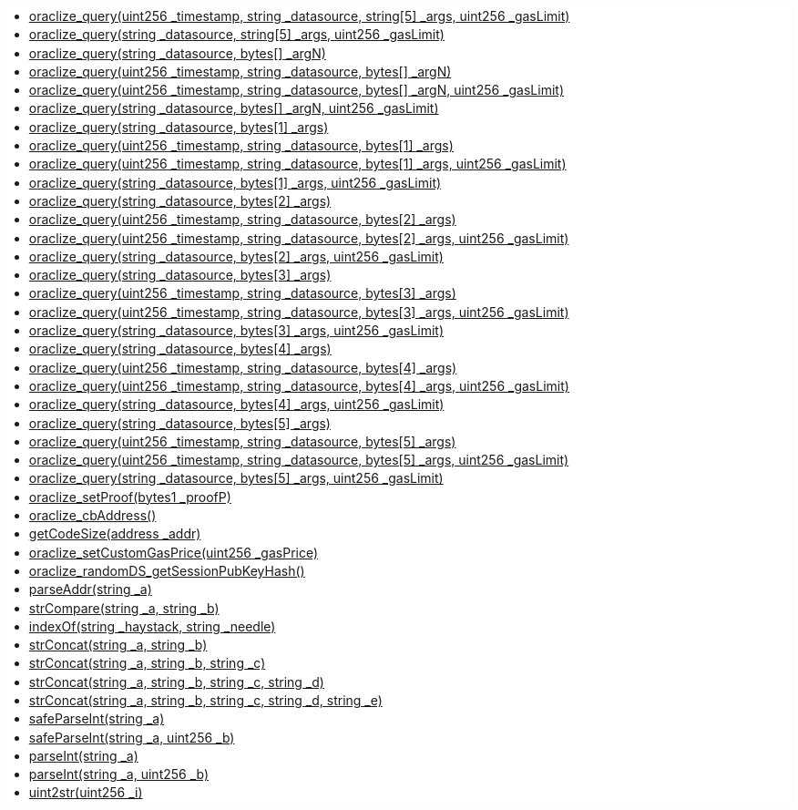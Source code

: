 * [oraclize\_query\(uint256 \_timestamp, string \_datasource, string\[5\] \_args, uint256 \_gasLimit\)](oraclizei.md#oraclize_query)
* [oraclize\_query\(string \_datasource, string\[5\] \_args, uint256 \_gasLimit\)](oraclizei.md#oraclize_query)
* [oraclize\_query\(string \_datasource, bytes\[\] \_argN\)](oraclizei.md#oraclize_query)
* [oraclize\_query\(uint256 \_timestamp, string \_datasource, bytes\[\] \_argN\)](oraclizei.md#oraclize_query)
* [oraclize\_query\(uint256 \_timestamp, string \_datasource, bytes\[\] \_argN, uint256 \_gasLimit\)](oraclizei.md#oraclize_query)
* [oraclize\_query\(string \_datasource, bytes\[\] \_argN, uint256 \_gasLimit\)](oraclizei.md#oraclize_query)
* [oraclize\_query\(string \_datasource, bytes\[1\] \_args\)](oraclizei.md#oraclize_query)
* [oraclize\_query\(uint256 \_timestamp, string \_datasource, bytes\[1\] \_args\)](oraclizei.md#oraclize_query)
* [oraclize\_query\(uint256 \_timestamp, string \_datasource, bytes\[1\] \_args, uint256 \_gasLimit\)](oraclizei.md#oraclize_query)
* [oraclize\_query\(string \_datasource, bytes\[1\] \_args, uint256 \_gasLimit\)](oraclizei.md#oraclize_query)
* [oraclize\_query\(string \_datasource, bytes\[2\] \_args\)](oraclizei.md#oraclize_query)
* [oraclize\_query\(uint256 \_timestamp, string \_datasource, bytes\[2\] \_args\)](oraclizei.md#oraclize_query)
* [oraclize\_query\(uint256 \_timestamp, string \_datasource, bytes\[2\] \_args, uint256 \_gasLimit\)](oraclizei.md#oraclize_query)
* [oraclize\_query\(string \_datasource, bytes\[2\] \_args, uint256 \_gasLimit\)](oraclizei.md#oraclize_query)
* [oraclize\_query\(string \_datasource, bytes\[3\] \_args\)](oraclizei.md#oraclize_query)
* [oraclize\_query\(uint256 \_timestamp, string \_datasource, bytes\[3\] \_args\)](oraclizei.md#oraclize_query)
* [oraclize\_query\(uint256 \_timestamp, string \_datasource, bytes\[3\] \_args, uint256 \_gasLimit\)](oraclizei.md#oraclize_query)
* [oraclize\_query\(string \_datasource, bytes\[3\] \_args, uint256 \_gasLimit\)](oraclizei.md#oraclize_query)
* [oraclize\_query\(string \_datasource, bytes\[4\] \_args\)](oraclizei.md#oraclize_query)
* [oraclize\_query\(uint256 \_timestamp, string \_datasource, bytes\[4\] \_args\)](oraclizei.md#oraclize_query)
* [oraclize\_query\(uint256 \_timestamp, string \_datasource, bytes\[4\] \_args, uint256 \_gasLimit\)](oraclizei.md#oraclize_query)
* [oraclize\_query\(string \_datasource, bytes\[4\] \_args, uint256 \_gasLimit\)](oraclizei.md#oraclize_query)
* [oraclize\_query\(string \_datasource, bytes\[5\] \_args\)](oraclizei.md#oraclize_query)
* [oraclize\_query\(uint256 \_timestamp, string \_datasource, bytes\[5\] \_args\)](oraclizei.md#oraclize_query)
* [oraclize\_query\(uint256 \_timestamp, string \_datasource, bytes\[5\] \_args, uint256 \_gasLimit\)](oraclizei.md#oraclize_query)
* [oraclize\_query\(string \_datasource, bytes\[5\] \_args, uint256 \_gasLimit\)](oraclizei.md#oraclize_query)
* [oraclize\_setProof\(bytes1 \_proofP\)](oraclizei.md#oraclize_setproof)
* [oraclize\_cbAddress\(\)](oraclizei.md#oraclize_cbaddress)
* [getCodeSize\(address \_addr\)](oraclizei.md#getcodesize)
* [oraclize\_setCustomGasPrice\(uint256 \_gasPrice\)](oraclizei.md#oraclize_setcustomgasprice)
* [oraclize\_randomDS\_getSessionPubKeyHash\(\)](oraclizei.md#oraclize_randomds_getsessionpubkeyhash)
* [parseAddr\(string \_a\)](oraclizei.md#parseaddr)
* [strCompare\(string \_a, string \_b\)](oraclizei.md#strcompare)
* [indexOf\(string \_haystack, string \_needle\)](oraclizei.md#indexof)
* [strConcat\(string \_a, string \_b\)](oraclizei.md#strconcat)
* [strConcat\(string \_a, string \_b, string \_c\)](oraclizei.md#strconcat)
* [strConcat\(string \_a, string \_b, string \_c, string \_d\)](oraclizei.md#strconcat)
* [strConcat\(string \_a, string \_b, string \_c, string \_d, string \_e\)](oraclizei.md#strconcat)
* [safeParseInt\(string \_a\)](oraclizei.md#safeparseint)
* [safeParseInt\(string \_a, uint256 \_b\)](oraclizei.md#safeparseint)
* [parseInt\(string \_a\)](oraclizei.md#parseint)
* [parseInt\(string \_a, uint256 \_b\)](oraclizei.md#parseint)
* [uint2str\(uint256 \_i\)](oraclizei.md#uint2str)
